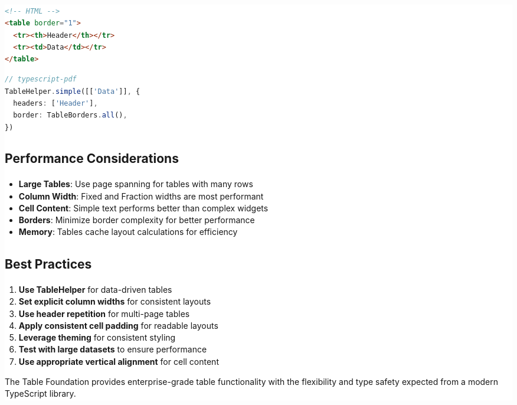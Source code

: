 ```html
<!-- HTML -->
<table border="1">
  <tr><th>Header</th></tr>
  <tr><td>Data</td></tr>
</table>
```

```typescript
// typescript-pdf
TableHelper.simple([['Data']], {
  headers: ['Header'],
  border: TableBorders.all(),
})
```

## Performance Considerations

- **Large Tables**: Use page spanning for tables with many rows
- **Column Width**: Fixed and Fraction widths are most performant
- **Cell Content**: Simple text performs better than complex widgets
- **Borders**: Minimize border complexity for better performance
- **Memory**: Tables cache layout calculations for efficiency

## Best Practices

1. **Use TableHelper** for data-driven tables
2. **Set explicit column widths** for consistent layouts
3. **Use header repetition** for multi-page tables
4. **Apply consistent cell padding** for readable layouts
5. **Leverage theming** for consistent styling
6. **Test with large datasets** to ensure performance
7. **Use appropriate vertical alignment** for cell content

The Table Foundation provides enterprise-grade table functionality with the flexibility and type safety expected from a modern TypeScript library.